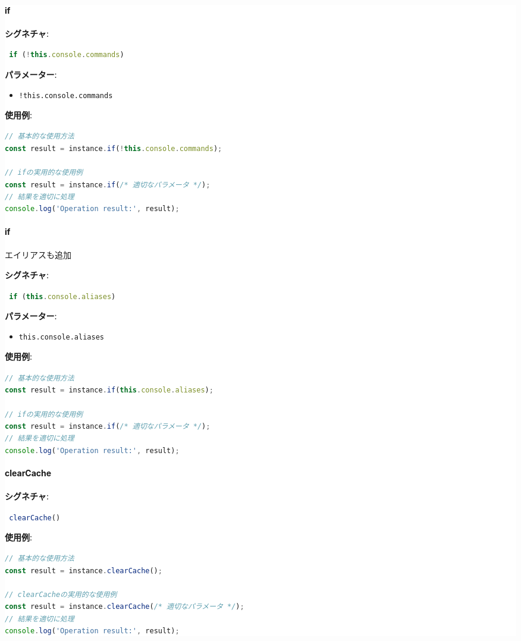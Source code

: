 #### if

**シグネチャ**:
```javascript
 if (!this.console.commands)
```

**パラメーター**:
- `!this.console.commands`

**使用例**:
```javascript
// 基本的な使用方法
const result = instance.if(!this.console.commands);

// ifの実用的な使用例
const result = instance.if(/* 適切なパラメータ */);
// 結果を適切に処理
console.log('Operation result:', result);
```

#### if

エイリアスも追加

**シグネチャ**:
```javascript
 if (this.console.aliases)
```

**パラメーター**:
- `this.console.aliases`

**使用例**:
```javascript
// 基本的な使用方法
const result = instance.if(this.console.aliases);

// ifの実用的な使用例
const result = instance.if(/* 適切なパラメータ */);
// 結果を適切に処理
console.log('Operation result:', result);
```

#### clearCache

**シグネチャ**:
```javascript
 clearCache()
```

**使用例**:
```javascript
// 基本的な使用方法
const result = instance.clearCache();

// clearCacheの実用的な使用例
const result = instance.clearCache(/* 適切なパラメータ */);
// 結果を適切に処理
console.log('Operation result:', result);
```
